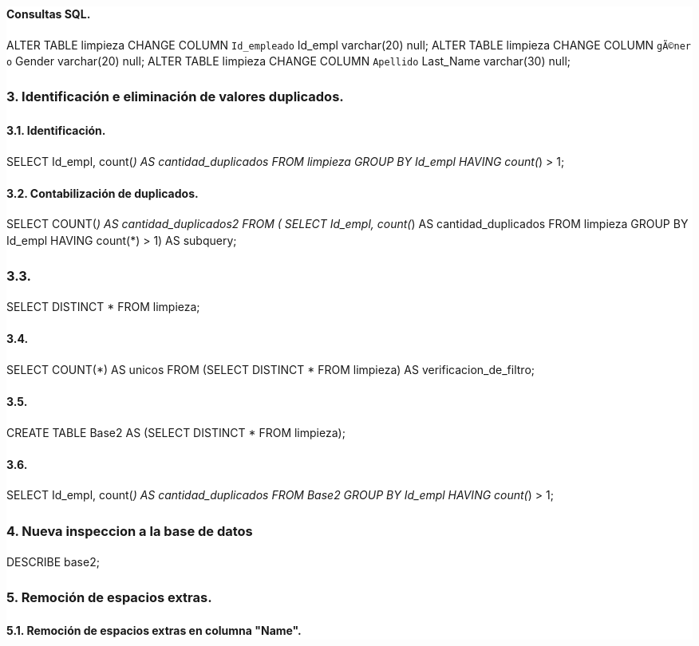 
#### Consultas SQL.

ALTER TABLE limpieza CHANGE COLUMN `Id_empleado` Id_empl varchar(20) null;
ALTER TABLE limpieza CHANGE COLUMN `gÃ©nero` Gender varchar(20) null;
ALTER TABLE limpieza CHANGE COLUMN `Apellido` Last_Name varchar(30) null;

### 3. Identificación e eliminación de valores duplicados.

#### 3.1. Identificación.


SELECT Id_empl, count(*) AS cantidad_duplicados
FROM limpieza
GROUP BY Id_empl
HAVING count(*) > 1;

#### 3.2. Contabilización de duplicados.


SELECT COUNT(*) AS cantidad_duplicados2 FROM (
    SELECT Id_empl, count(*) AS cantidad_duplicados
    FROM limpieza
    GROUP BY Id_empl
    HAVING count(*) > 1) AS subquery;

### 3.3.


SELECT DISTINCT * FROM limpieza;

#### 3.4.


SELECT COUNT(*) AS unicos FROM (SELECT DISTINCT * FROM limpieza) AS verificacion_de_filtro;

#### 3.5.


CREATE TABLE Base2 AS (SELECT DISTINCT * FROM limpieza);

#### 3.6.


SELECT Id_empl, count(*) AS cantidad_duplicados
FROM Base2
GROUP BY Id_empl
HAVING count(*) > 1;

### 4. Nueva inspeccion a la base de datos

DESCRIBE base2;

### 5. Remoción de espacios extras.

#### 5.1. Remoción de espacios extras en columna "Name".
